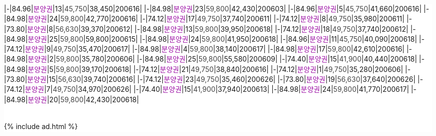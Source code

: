 |-|84.96|<span style="color:#9C11A5">분양권</span>|13|<span style="color:#444444">45,750</span>|38,450|200616|
|-|84.98|<span style="color:#9C11A5">분양권</span>|23|<span style="color:#444444">59,800</span>|42,430|200603|
|-|84.96|<span style="color:#9C11A5">분양권</span>|5|<span style="color:#444444">45,750</span>|41,660|200616|
|-|84.98|<span style="color:#9C11A5">분양권</span>|24|<span style="color:#444444">59,800</span>|42,770|200616|
|-|74.12|<span style="color:#9C11A5">분양권</span>|17|<span style="color:#444444">49,750</span>|37,740|200611|
|-|74.12|<span style="color:#9C11A5">분양권</span>|8|<span style="color:#444444">49,750</span>|35,980|200611|
|-|73.80|<span style="color:#9C11A5">분양권</span>|8|<span style="color:#444444">56,630</span>|39,370|200612|
|-|84.98|<span style="color:#9C11A5">분양권</span>|13|<span style="color:#444444">59,800</span>|39,950|200618|
|-|74.12|<span style="color:#9C11A5">분양권</span>|18|<span style="color:#444444">49,750</span>|37,740|200612|
|-|84.98|<span style="color:#9C11A5">분양권</span>|25|<span style="color:#444444">59,800</span>|59,800|200615|
|-|84.98|<span style="color:#9C11A5">분양권</span>|24|<span style="color:#444444">59,800</span>|41,950|200618|
|-|84.96|<span style="color:#9C11A5">분양권</span>|11|<span style="color:#444444">45,750</span>|40,090|200618|
|-|74.12|<span style="color:#9C11A5">분양권</span>|9|<span style="color:#444444">49,750</span>|35,470|200617|
|-|84.98|<span style="color:#9C11A5">분양권</span>|4|<span style="color:#444444">59,800</span>|38,140|200617|
|-|84.98|<span style="color:#9C11A5">분양권</span>|17|<span style="color:#444444">59,800</span>|42,610|200616|
|-|84.98|<span style="color:#9C11A5">분양권</span>|2|<span style="color:#444444">59,800</span>|35,780|200606|
|-|84.98|<span style="color:#9C11A5">분양권</span>|25|<span style="color:#444444">59,800</span>|55,580|200609|
|-|74.40|<span style="color:#9C11A5">분양권</span>|15|<span style="color:#444444">41,900</span>|40,440|200618|
|-|84.98|<span style="color:#9C11A5">분양권</span>|5|<span style="color:#444444">59,800</span>|39,170|200618|
|-|74.12|<span style="color:#9C11A5">분양권</span>|21|<span style="color:#444444">49,750</span>|38,840|200616|
|-|74.12|<span style="color:#9C11A5">분양권</span>|1|<span style="color:#444444">49,750</span>|35,280|200606|
|-|73.80|<span style="color:#9C11A5">분양권</span>|15|<span style="color:#444444">56,630</span>|39,740|200616|
|-|74.12|<span style="color:#9C11A5">분양권</span>|23|<span style="color:#444444">49,750</span>|35,460|200626|
|-|73.80|<span style="color:#9C11A5">분양권</span>|19|<span style="color:#444444">56,630</span>|37,640|200626|
|-|74.12|<span style="color:#9C11A5">분양권</span>|7|<span style="color:#444444">49,750</span>|34,970|200626|
|-|74.40|<span style="color:#9C11A5">분양권</span>|15|<span style="color:#444444">41,900</span>|37,940|200613|
|-|84.98|<span style="color:#9C11A5">분양권</span>|24|<span style="color:#444444">59,800</span>|41,770|200617|
|-|84.98|<span style="color:#9C11A5">분양권</span>|20|<span style="color:#444444">59,800</span>|42,430|200618|


<br>
{% include ad.html %}
<br>
